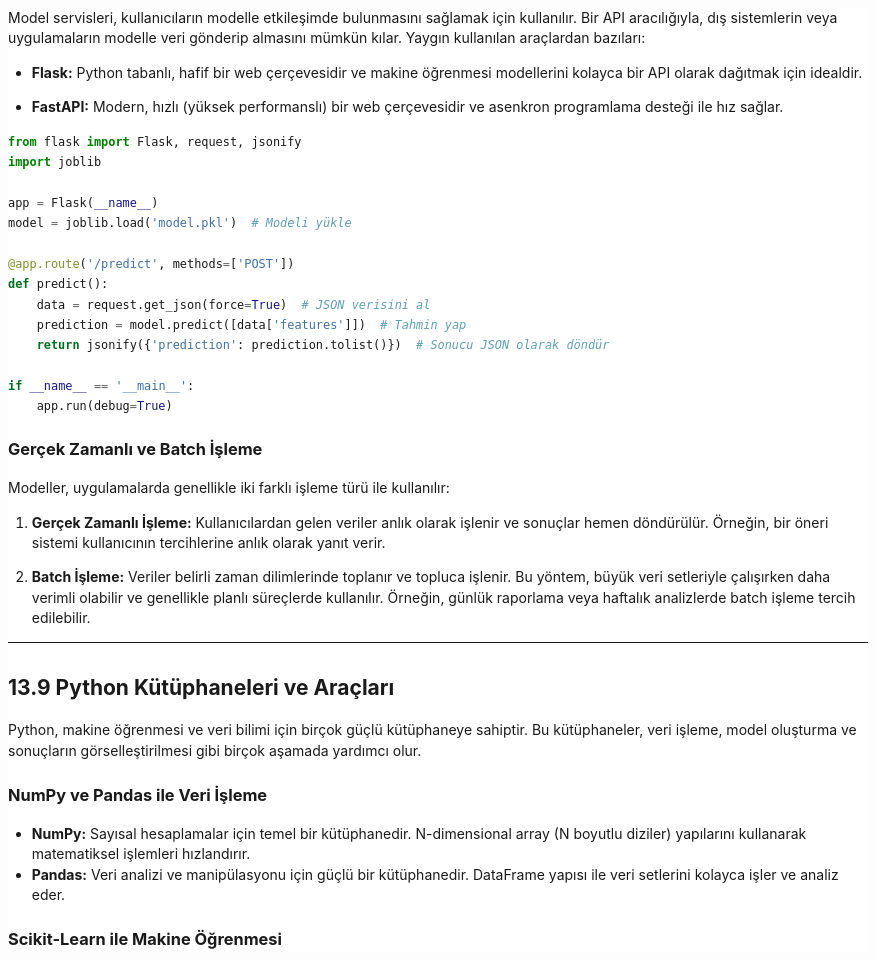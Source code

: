 Model servisleri, kullanıcıların modelle etkileşimde bulunmasını sağlamak için kullanılır. Bir API aracılığıyla, dış sistemlerin veya uygulamaların modelle veri gönderip almasını mümkün kılar. Yaygın kullanılan araçlardan bazıları:  

- **Flask:** Python tabanlı, hafif bir web çerçevesidir ve makine öğrenmesi modellerini kolayca bir API olarak dağıtmak için idealdir.  

- **FastAPI:** Modern, hızlı (yüksek performanslı) bir web çerçevesidir ve asenkron programlama desteği ile hız sağlar.  

```python
from flask import Flask, request, jsonify
import joblib

app = Flask(__name__)
model = joblib.load('model.pkl')  # Modeli yükle

@app.route('/predict', methods=['POST'])
def predict():
    data = request.get_json(force=True)  # JSON verisini al
    prediction = model.predict([data['features']])  # Tahmin yap
    return jsonify({'prediction': prediction.tolist()})  # Sonucu JSON olarak döndür

if __name__ == '__main__':
    app.run(debug=True)
```

### Gerçek Zamanlı ve Batch İşleme  

Modeller, uygulamalarda genellikle iki farklı işleme türü ile kullanılır:  

1. **Gerçek Zamanlı İşleme:** Kullanıcılardan gelen veriler anlık olarak işlenir ve sonuçlar hemen döndürülür. Örneğin, bir öneri sistemi kullanıcının tercihlerine anlık olarak yanıt verir.  

2. **Batch İşleme:** Veriler belirli zaman dilimlerinde toplanır ve topluca işlenir. Bu yöntem, büyük veri setleriyle çalışırken daha verimli olabilir ve genellikle planlı süreçlerde kullanılır. Örneğin, günlük raporlama veya haftalık analizlerde batch işleme tercih edilebilir.  

---

## 13.9 Python Kütüphaneleri ve Araçları  

Python, makine öğrenmesi ve veri bilimi için birçok güçlü kütüphaneye sahiptir. Bu kütüphaneler, veri işleme, model oluşturma ve sonuçların görselleştirilmesi gibi birçok aşamada yardımcı olur.

### NumPy ve Pandas ile Veri İşleme  

- **NumPy:** Sayısal hesaplamalar için temel bir kütüphanedir. N-dimensional array (N boyutlu diziler) yapılarını kullanarak matematiksel işlemleri hızlandırır.  
- **Pandas:** Veri analizi ve manipülasyonu için güçlü bir kütüphanedir. DataFrame yapısı ile veri setlerini kolayca işler ve analiz eder.  

### Scikit-Learn ile Makine Öğrenmesi  
